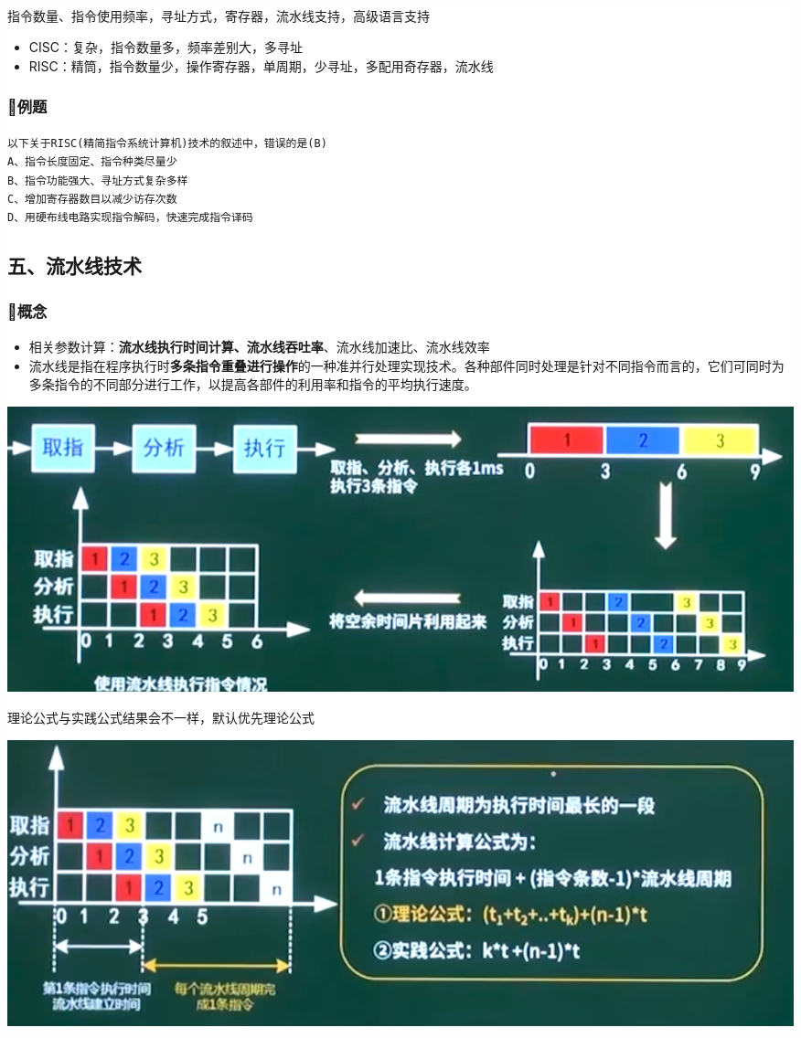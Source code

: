 指令数量、指令使用频率，寻址方式，寄存器，流水线支持，高级语言支持

- CISC：复杂，指令数量多，频率差别大，多寻址
- RISC：精筒，指令数量少，操作寄存器，单周期，少寻址，多配用奇存器，流水线



### :koala:例题

~~~
以下关于RISC(精简指令系统计算机)技术的叙述中，错误的是(B)
A、指令长度固定、指令种类尽量少
B、指令功能强大、寻址方式复杂多样
C、增加寄存器数目以减少访存次数
D、用硬布线电路实现指令解码，快速完成指令译码
~~~



## 五、流水线技术

### :tiger:概念​

- 相关参数计算：**流水线执行时间计算、流水线吞吐率**、流水线加速比、流水线效率
- 流水线是指在程序执行时**多条指令重叠进行操作**的一种准并行处理实现技术。各种部件同时处理是针对不同指令而言的，它们可同时为多条指令的不同部分进行工作，以提高各部件的利用率和指令的平均执行速度。

![image-20240326233027213](1_计算机组成与体系结构.assets/image-20240326233027213.png)

理论公式与实践公式结果会不一样，默认优先理论公式

![image-20240327001110579](1_计算机组成与体系结构.assets/image-20240327001110579.png)
